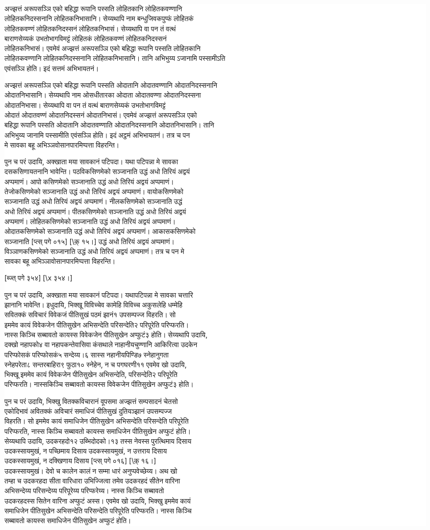 अज्झत्तं अरूपसञ्ञि एको बहिद्धा रूपानि पस्सति लोहितकानि लोहितकवण्णानि  
लोहितकनिदस्सनानि लोहितकनिभासानि। सेय्यथापि नाम बन्धुजिवकपुप्फं लोहितकं  
लोहितकवण्णं लोहितकनिदस्सनं लोहितकनिभासं। सेय्यथापि वा पन तं वत्थं  
बाराणसेय्यकं उभतोभागविमट्टं लोहितकं लोहितकवण्णं लोहितकनिदस्सनं  
लोहितकनिभासं। एवमेवं अज्झत्तं अरूपसञ्ञि एको बहिद्धा रूपानि पस्सति लोहितकानि  
लोहितकवण्णानि लोहितकनिदस्सनानि लोहितकनिभासानि। तानि अभिभुय्य ऽजानामि पस्सामीऽति  
एवंसञ्ञि होति। इदं सत्तमं अभिभायतनं।  
    
अज्झत्तं अरूपसञ्ञि एको बहिद्धा रूपानि पस्सति ओदातानि ओदातवण्णानि ओदातनिदस्सनानि  
ओदातनिभासानि। सेय्यथापि नाम ओसधीतारका ओदाता ओदातवण्णा ओदातनिदस्सना  
ओदातनिभासा। सेय्यथापि वा पन तं वत्थं बाराणसेय्यकं उभतोभागविमट्टं  
ओदातं ओदातवण्णं ओदातनिदस्सनं ओदातनिभासं। एवमेवं अज्झत्तं अरूपसञ्ञि एको  
बहिद्धा रूपानि पस्सति ओदातानि ओदातवण्णाति ओदातनिदस्सनानि ओदातनिभासानि। तानि  
अभिभुय्य जानामि पस्सामीति एवंसञ्ञि होति। इदं अट्ठमं अभिभायतनं। तत्र च पन  
मे सावका बहू अभिञ्ञवोसानपारमिप्पत्ता विहरन्ति।  
    
पुन च परं उदायि, अक्खाता मया सावकानं पटिपदा। यथा पटिपन्ना मे सावका  
दसकसिणायतनानि भावेन्ति। पठविकसिणमेको सञ्जानाति उद्धं अधो तिरियं अद्वयं  
अप्पमाणं। आपो कसिणमेको सञ्जानाति उद्धं अधो तिरियं अद्वयं अप्पमाणं।  
तेजोकसिणमेको सञ्जानाति उद्धं अधो तिरियं अद्वयं अप्पमाणं। वायोकसिणमेको  
सञ्जानाति उद्धं अधो तिरियं अद्वयं अप्पमाणं। नीलकसिणमेको सञ्जानाति उद्धं  
अधो तिरियं अद्वयं अप्पमाणं। पीतकसिणमेको सञ्जानाति उद्धं अधो तिरियं अद्वयं  
अप्पमाणं। लोहितकसिणमेको सञ्जानाति उद्धं अधो तिरियं अद्वयं अप्पमाणं।  
ओदातकसिणमेको सञ्जानाति उद्धं अधो तिरियं अद्वयं अप्पमाणं। आकासकसिणमेको  
सञ्जानाति [प्त्स् पगे ०१५] [\क़् १५।] उद्धं अधो तिरियं अद्वयं अप्पमाणं।  
विञ्ञाणकसिणमेको सञ्जानाति उद्धं अधो तिरियं अद्वयं अप्पमाणं। तत्र च पन मे  
सावका बहू अभिञ्ञावोसानपारमिप्पत्ता विहरन्ति।  
    
[ब्ज्त् पगे ३५४] [\x ३५४।]       
    
पुन च परं उदायि, अक्खाता मया सावकानं पटिपदा। यथापटिपन्ना मे सावका चत्तारि  
झानानि भावेन्ति। इधुदायि, भिक्खू विविच्चेव कामेहि विविच्च अकुसलेहि धम्मेहि  
सवितक्कं सविचारं विवेकजं पीतिसुखं पठमं झानं१ उपसम्पज्ज विहरति। सो  
इममेव कायं विवेकजेन पीतिसुखेन अभिसन्देति परिसन्देति२ परिपूरेति परिप्फरति।  
नास्स किञ्चि सब्बावतो कायस्स विवेकजेन पीतिसुखेन अप्फुटं३ होति। सेय्यथापि उदायि,  
दक्खो नहापको४ वा नहापकन्तेवासिवा कंसथाले नाहानीयचुण्णानि आकिरित्वा उदकेन  
परिप्फोसकं परिप्फोसकं५ सन्देय्य।६ सास्स नहानीयपिण्डि७ स्नेहानुगता  
स्नेहपरेता८ सन्तरबाहिरा९ फुठा१० स्नेहेन, न च पगघरणी११ एवमेव खो उदायि,  
भिक्खू इममेव कायं विवेकजेन पीतिसुखेन अभिसन्देति, परिसन्देति२ परिपूरेति  
परिप्फरति। नास्सकिञ्चि सब्बावतो कायस्स विवेकजेन पीतिसुखेन अप्फुटं३ होति।  
    
पुन च परं उदायि, भिक्खु वितक्कविचारानं वूपसमा अज्झत्तं सम्पसादनं चेतसो  
एकोदिभावं अवितक्कं अविचारं समाधिजं पीतिसुखं दुतियञ्झानं उपसम्पज्ज  
विहरति। सो इममेव कायं समाधिजेन पीतिसुखेन अभिसन्देति परिसन्देति परिपूरेति  
परिप्फरति, नास्स किञ्चि सब्बावतो कायस्स समाधिजेन पीतिसुखेन अप्फुटं होति।  
सेय्यथापि उदायि, उदकरहदो१२ उब्भिदोदको।१३ तस्स नेवस्स पुरत्थिमाय दिसाय  
उदकस्सायमुखं, न पच्छिमाय दिसाय उदकस्सायमुखं, न उत्तराय दिसाय  
उदकस्सायमुखं, न दक्खिणाय दिसाय [प्त्स् पगे ०१६] [\क़् १६।]       
उदकस्सायमुखं। देवो च कालेन कालं न सम्मा धारं अनुप्पवेच्छेय्य। अथ खो  
तम्हा च उदकरहदा सीता वारिधारा उभिज्जित्वा तमेव उदकरहदं सीतेन वारिना  
अभिसन्देय्य परिसन्देय्य परिपूरेय्य परिप्फरेय्य। नास्स किञ्चि सब्बावतो  
उदकरहदस्स सितेन वारिना अप्फुटं अस्स। एवमेव खो उदायि, भिक्खु इममेव कायं  
समाधिजेन पीतिसुखेन अभिसन्देति परिसन्देति परिपूरेति परिप्फरति। नास्स किञ्चि  
सब्बावतो कायस्स समाधिजेन पीतिसुखेन अप्फुटं होति।  
    